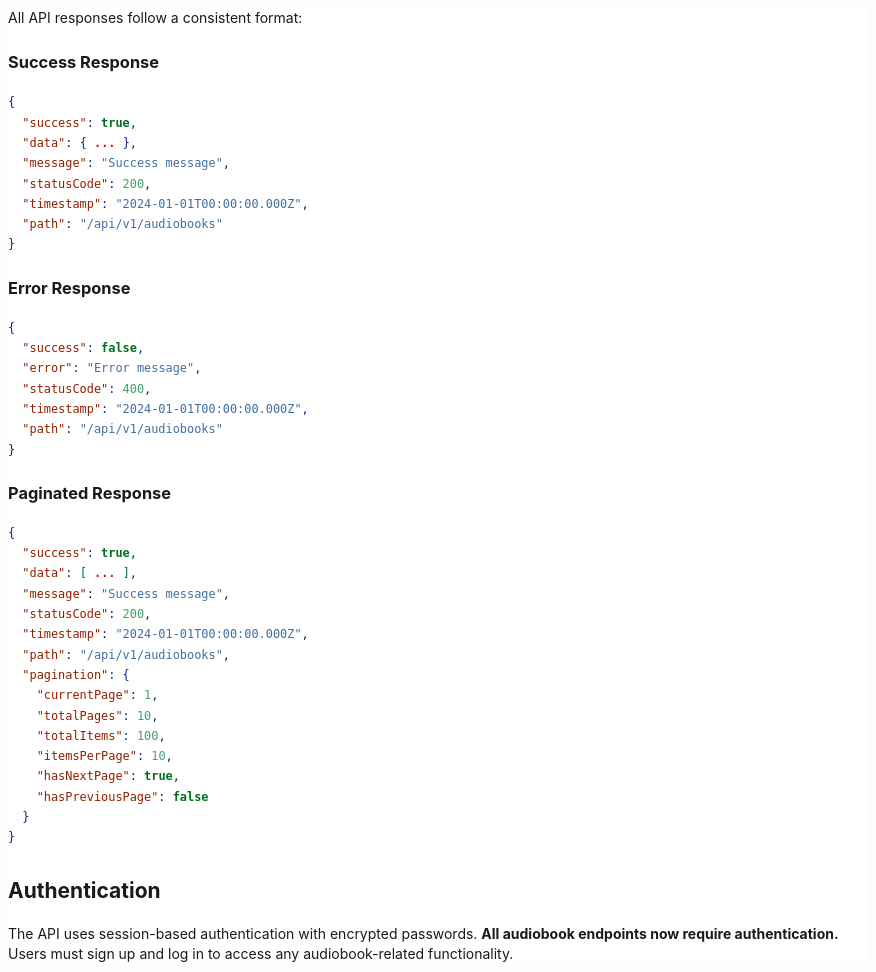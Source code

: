 All API responses follow a consistent format:

### Success Response

```json
{
  "success": true,
  "data": { ... },
  "message": "Success message",
  "statusCode": 200,
  "timestamp": "2024-01-01T00:00:00.000Z",
  "path": "/api/v1/audiobooks"
}
```

### Error Response

```json
{
  "success": false,
  "error": "Error message",
  "statusCode": 400,
  "timestamp": "2024-01-01T00:00:00.000Z",
  "path": "/api/v1/audiobooks"
}
```

### Paginated Response

```json
{
  "success": true,
  "data": [ ... ],
  "message": "Success message",
  "statusCode": 200,
  "timestamp": "2024-01-01T00:00:00.000Z",
  "path": "/api/v1/audiobooks",
  "pagination": {
    "currentPage": 1,
    "totalPages": 10,
    "totalItems": 100,
    "itemsPerPage": 10,
    "hasNextPage": true,
    "hasPreviousPage": false
  }
}
```

## Authentication

The API uses session-based authentication with encrypted passwords. **All audiobook endpoints now require authentication.** Users must sign up and log in to access any audiobook-related functionality.
